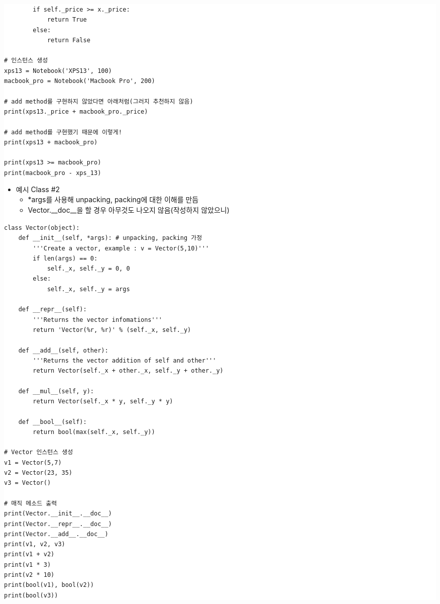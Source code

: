 ```
        if self._price >= x._price:
            return True
        else:
            return False

# 인스턴스 생성  
xps13 = Notebook('XPS13', 100)
macbook_pro = Notebook('Macbook Pro', 200)

# add method를 구현하지 않았다면 아래처럼(그러지 추천하지 않음)
print(xps13._price + macbook_pro._price)

# add method를 구현했기 때문에 이렇게!
print(xps13 + macbook_pro)

print(xps13 >= macbook_pro)
print(macbook_pro - xps_13)
```



- 예시 Class #2
	- *args를 사용해 unpacking, packing에 대한 이해를 만듬
	- Vector.__doc__을 할 경우 아무것도 나오지 않음(작성하지 않았으니)

```
class Vector(object):
    def __init__(self, *args): # unpacking, packing 가정
        '''Create a vector, example : v = Vector(5,10)'''
        if len(args) == 0:
            self._x, self._y = 0, 0
        else:
            self._x, self._y = args

    def __repr__(self):
        '''Returns the vector infomations'''
        return 'Vector(%r, %r)' % (self._x, self._y)

    def __add__(self, other):
        '''Returns the vector addition of self and other'''
        return Vector(self._x + other._x, self._y + other._y)
    
    def __mul__(self, y):
        return Vector(self._x * y, self._y * y)

    def __bool__(self):
        return bool(max(self._x, self._y))
    
# Vector 인스턴스 생성
v1 = Vector(5,7)
v2 = Vector(23, 35)
v3 = Vector()

# 매직 메소드 출력
print(Vector.__init__.__doc__)
print(Vector.__repr__.__doc__)
print(Vector.__add__.__doc__)
print(v1, v2, v3)
print(v1 + v2)
print(v1 * 3)
print(v2 * 10)
print(bool(v1), bool(v2))
print(bool(v3)) 
```
